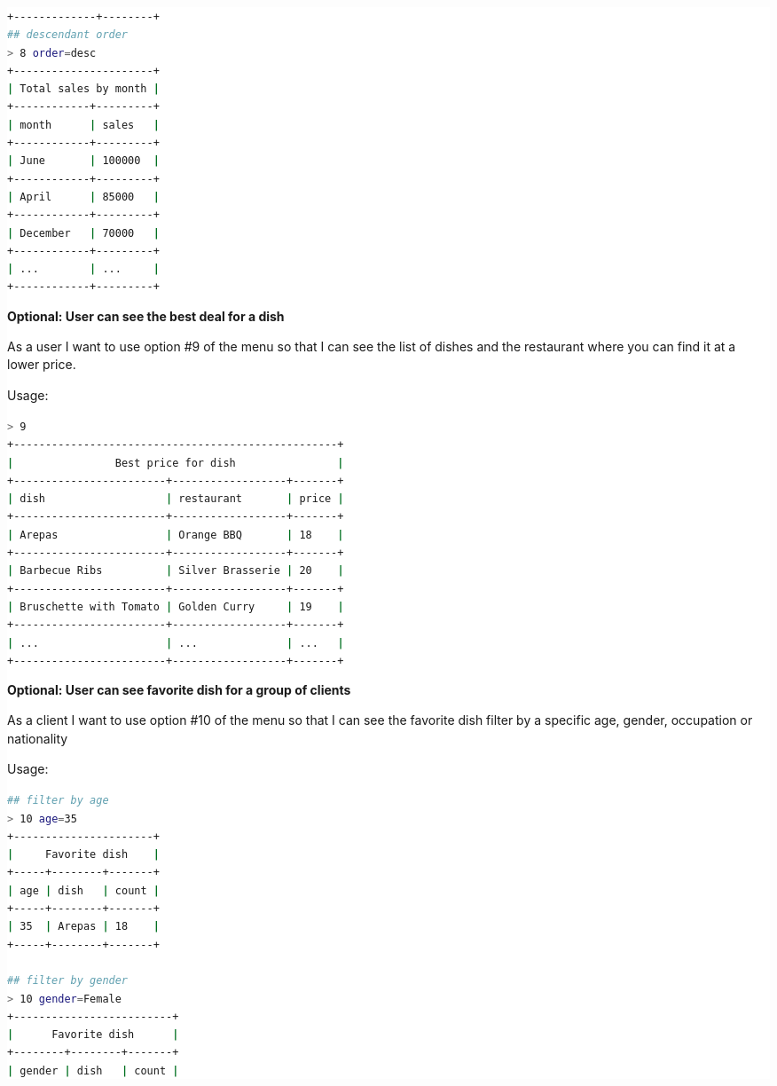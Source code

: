 ```bash
+-------------+--------+
## descendant order
> 8 order=desc
+----------------------+
| Total sales by month |
+------------+---------+
| month      | sales   |
+------------+---------+
| June       | 100000  |
+------------+---------+
| April      | 85000   |
+------------+---------+
| December   | 70000   |
+------------+---------+
| ...        | ...     |
+------------+---------+

```

**Optional: User can see the best deal for a dish**

As a user I want to use option #9 of the menu so that I can see the list of
dishes and the restaurant where you can find it at a lower price.

Usage:

```bash
> 9
+---------------------------------------------------+
|                Best price for dish                |
+------------------------+------------------+-------+
| dish                   | restaurant       | price |
+------------------------+------------------+-------+
| Arepas                 | Orange BBQ       | 18    |
+------------------------+------------------+-------+
| Barbecue Ribs          | Silver Brasserie | 20    |
+------------------------+------------------+-------+
| Bruschette with Tomato | Golden Curry     | 19    |
+------------------------+------------------+-------+
| ...                    | ...              | ...   |
+------------------------+------------------+-------+
```

**Optional: User can see favorite dish for a group of clients**

As a client I want to use option #10 of the menu so that I can see the favorite
dish filter by a specific age, gender, occupation or nationality

Usage:

```bash
## filter by age
> 10 age=35
+----------------------+
|     Favorite dish    |
+-----+--------+-------+
| age | dish   | count |
+-----+--------+-------+
| 35  | Arepas | 18    |
+-----+--------+-------+

## filter by gender
> 10 gender=Female
+-------------------------+
|      Favorite dish      |
+--------+--------+-------+
| gender | dish   | count |
```